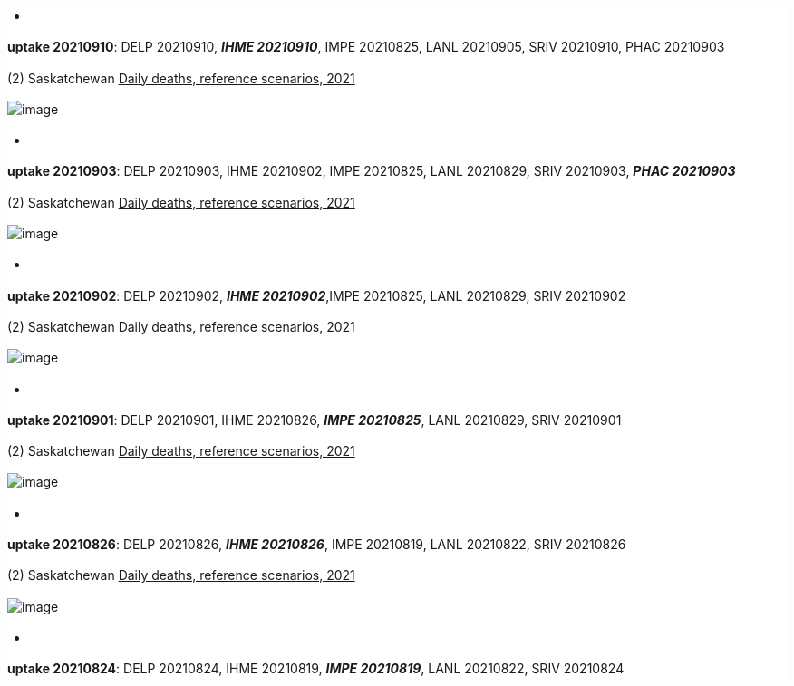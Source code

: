 *

**uptake 20210910**: DELP 20210910, **_IHME 20210910_**, IMPE 20210825, LANL 20210905, SRIV 20210910, PHAC 20210903

(2) Saskatchewan [Daily deaths, reference scenarios, 2021](https://github.com/pourmalek/CovidVisualizedCountry/blob/main/20210910/output/merge/main/SUB2%2012bDayDeaMERGsub%202021%20Saskatchewan%20-%20COVID-19%20daily%20deaths%2C%20Canada%2C%20Saskatchewan%2C%20reference%20scenarios%2C%202021.pdf)

![image](https://user-images.githubusercontent.com/30849720/133192308-ec872062-b217-412e-bbf4-021a17eee969.png)

*

**uptake 20210903**: DELP 20210903, IHME 20210902, IMPE 20210825, LANL 20210829, SRIV 20210903, **_PHAC 20210903_**

(2) Saskatchewan [Daily deaths, reference scenarios, 2021](https://github.com/pourmalek/CovidVisualizedCountry/blob/main/20210903/output/merge/main/SUB2%2012bDayDeaMERGsub%202021%20Saskatchewan%20-%20COVID-19%20daily%20deaths%2C%20Canada%2C%20Saskatchewan%2C%20reference%20scenarios%2C%202021.pdf)

![image](https://user-images.githubusercontent.com/30849720/133435189-8ec6ace5-8a8b-4996-89f5-3fa0b943cff6.png)

*

**uptake 20210902**: DELP 20210902,  **_IHME 20210902_**,IMPE 20210825, LANL 20210829, SRIV 20210902

(2) Saskatchewan [Daily deaths, reference scenarios, 2021](https://github.com/pourmalek/CovidVisualizedCountry/blob/main/20210902/output/merge/main/SUB2%2012bDayDeaMERGsub%202021%20Saskatchewan%20-%20COVID-19%20daily%20deaths%2C%20Canada%2C%20Saskatchewan%2C%20reference%20scenarios%2C%202021.pdf)

![image](https://user-images.githubusercontent.com/30849720/132102325-c517a538-ede9-40af-89e4-ee56f58a0bed.png)

*

**uptake 20210901**: DELP 20210901, IHME 20210826, **_IMPE 20210825_**, LANL 20210829, SRIV 20210901

(2) Saskatchewan [Daily deaths, reference scenarios, 2021](https://github.com/pourmalek/CovidVisualizedCountry/blob/main/20210901/output/merge/main/SUB2%2012bDayDeaMERGsub%202021%20Saskatchewan%20-%20COVID-19%20daily%20deaths%2C%20Canada%2C%20Saskatchewan%2C%20reference%20scenarios%2C%202021.pdf)

![image](https://user-images.githubusercontent.com/30849720/131929444-d2a8cdf5-06c5-4b23-8497-36e2a663ab13.png)

*

**uptake 20210826**: DELP 20210826, **_IHME 20210826_**, IMPE 20210819, LANL 20210822, SRIV 20210826

(2) Saskatchewan [Daily deaths, reference scenarios, 2021](https://github.com/pourmalek/CovidVisualizedCountry/blob/main/20210826/output/merge/main/SUB2%2012bDayDeaMERGsub%202021%20Saskatchewan%20-%20COVID-19%20daily%20deaths%2C%20Canada%2C%20Saskatchewan%2C%20reference%20scenarios%2C%202021.pdf)

![image](https://user-images.githubusercontent.com/30849720/131241005-3d0e7a63-8b8e-48cb-be1f-0b86cb9f43bd.png)

*

**uptake 20210824**: DELP 20210824, IHME 20210819, **_IMPE 20210819_**, LANL 20210822, SRIV 20210824
